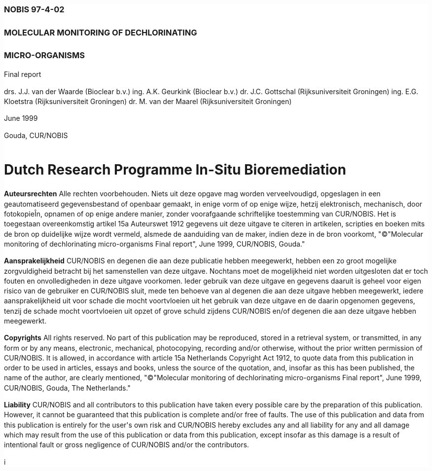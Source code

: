 ### NOBIS 97-4-02 

### MOLECULAR MONITORING OF DECHLORINATING 

### MICRO-ORGANISMS 

 Final report 

drs. J.J. van der Waarde (Bioclear b.v.) ing. A.K. Geurkink (Bioclear b.v.) dr. J.C. Gottschal (Rijksuniversiteit Groningen) ing. E.G. Kloetstra (Rijksuniversiteit Groningen) dr. M. van der Maarel (Rijksuniversiteit Groningen) 

June 1999 

Gouda, CUR/NOBIS 

# Dutch Research Programme In-Situ Bioremediation 


**Auteursrechten** Alle rechten voorbehouden. Niets uit deze opgave mag worden verveelvoudigd, opgeslagen in een geautomatiseerd gegevensbestand of openbaar gemaakt, in enige vorm of op enige wijze, hetzij elektronisch, mechanisch, door fotokopieÎn, opnamen of op enige andere manier, zonder voorafgaande schriftelijke toestemming van CUR/NOBIS. Het is toegestaan overeenkomstig artikel 15a Auteurswet 1912 gegevens uit deze uitgave te citeren in artikelen, scripties en boeken mits de bron op duidelijke wijze wordt vermeld, alsmede de aanduiding van de maker, indien deze in de bron voorkomt, "©"Molecular monitoring of dechlorinating micro-organisms Final report", June 1999, CUR/NOBIS, Gouda." 

**Aansprakelijkheid** CUR/NOBIS en degenen die aan deze publicatie hebben meegewerkt, hebben een zo groot mogelijke zorgvuldigheid betracht bij het samenstellen van deze uitgave. Nochtans moet de mogelijkheid niet worden uitgesloten dat er toch fouten en onvolledigheden in deze uitgave voorkomen. Ieder gebruik van deze uitgave en gegevens daaruit is geheel voor eigen risico van de gebruiker en CUR/NOBIS sluit, mede ten behoeve van al degenen die aan deze uitgave hebben meegewerkt, iedere aansprakelijkheid uit voor schade die mocht voortvloeien uit het gebruik van deze uitgave en de daarin opgenomen gegevens, tenzij de schade mocht voortvloeien uit opzet of grove schuld zijdens CUR/NOBIS en/of degenen die aan deze uitgave hebben meegewerkt. 

**Copyrights** All rights reserved. No part of this publication may be reproduced, stored in a retrieval system, or transmitted, in any form or by any means, electronic, mechanical, photocopying, recording and/or otherwise, without the prior written permission of CUR/NOBIS. It is allowed, in accordance with article 15a Netherlands Copyright Act 1912, to quote data from this publication in order to be used in articles, essays and books, unless the source of the quotation, and, insofar as this has been published, the name of the author, are clearly mentioned, "©"Molecular monitoring of dechlorinating micro-organisms Final report", June 1999, CUR/NOBIS, Gouda, The Netherlands." 

**Liability** CUR/NOBIS and all contributors to this publication have taken every possible care by the preparation of this publication. However, it cannot be guaranteed that this publication is complete and/or free of faults. The use of this publication and data from this publication is entirely for the user's own risk and CUR/NOBIS hereby excludes any and all liability for any and all damage which may result from the use of this publication or data from this publication, except insofar as this damage is a result of intentional fault or gross negligence of CUR/NOBIS and/or the contributors. 


 i 
